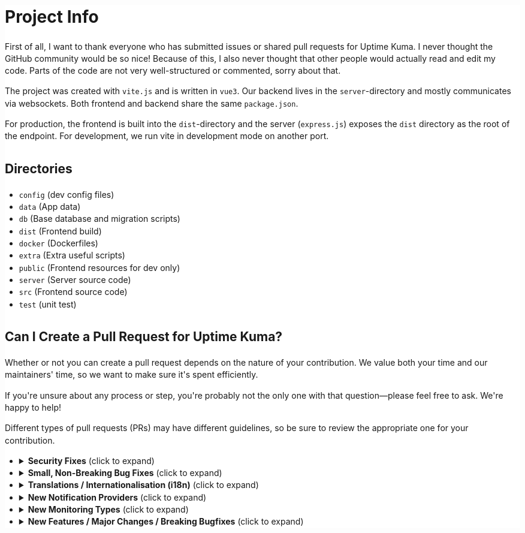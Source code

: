 # Project Info

First of all, I want to thank everyone who has submitted issues or shared pull
requests for Uptime Kuma. I never thought the GitHub community would be so nice!
Because of this, I also never thought that other people would actually read and
edit my code. Parts of the code are not very well-structured or commented, sorry
about that.

The project was created with `vite.js` and is written in `vue3`. Our backend
lives in the `server`-directory and mostly communicates via websockets. Both
frontend and backend share the same `package.json`.

For production, the frontend is built into the `dist`-directory and the server
(`express.js`) exposes the `dist` directory as the root of the endpoint. For
development, we run vite in development mode on another port.

## Directories

- `config` (dev config files)
- `data` (App data)
- `db` (Base database and migration scripts)
- `dist` (Frontend build)
- `docker` (Dockerfiles)
- `extra` (Extra useful scripts)
- `public` (Frontend resources for dev only)
- `server` (Server source code)
- `src` (Frontend source code)
- `test` (unit test)

## Can I Create a Pull Request for Uptime Kuma?

Whether or not you can create a pull request depends on the nature of your
contribution. We value both your time and our maintainers' time, so we want to
make sure it's spent efficiently.

If you're unsure about any process or step, you're probably not the only one
with that question—please feel free to ask. We're happy to help!

Different types of pull requests (PRs) may have different guidelines, so be sure
to review the appropriate one for your contribution.

- <details><summary><b>Security Fixes</b> (click to expand)</summary></details>

- <details><summary><b>Small, Non-Breaking Bug Fixes</b> (click to expand)</summary></details>

- <details><summary><b>Translations / Internationalisation (i18n)</b> (click to expand)</summary></details>

- <details><summary><b>New Notification Providers</b> (click to expand)</summary></details>

- <details><summary><b>New Monitoring Types</b> (click to expand)</summary></details>

- <details><summary><b>New Features / Major Changes / Breaking Bugfixes</b> (click to expand)</summary></details>
